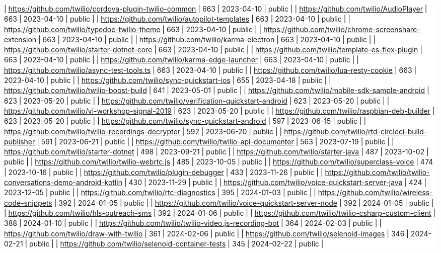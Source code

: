 | https://github.com/twilio/cordova-plugin-twilio-common | 663 | 2023-04-10 | public |
| https://github.com/twilio/AudioPlayer | 663 | 2023-04-10 | public |
| https://github.com/twilio/autopilot-templates | 663 | 2023-04-10 | public |
| https://github.com/twilio/typedoc-twilio-theme | 663 | 2023-04-10 | public |
| https://github.com/twilio/chrome-screenshare-extension | 663 | 2023-04-10 | public |
| https://github.com/twilio/karma-electron | 663 | 2023-04-10 | public |
| https://github.com/twilio/starter-dotnet-core | 663 | 2023-04-10 | public |
| https://github.com/twilio/template-es-flex-plugin | 663 | 2023-04-10 | public |
| https://github.com/twilio/karma-edge-launcher | 663 | 2023-04-10 | public |
| https://github.com/twilio/async-test-tools.ts | 663 | 2023-04-10 | public |
| https://github.com/twilio/lua-resty-cookie | 663 | 2023-04-10 | public |
| https://github.com/twilio/sync-quickstart-ios | 655 | 2023-04-18 | public |
| https://github.com/twilio/twilio-boost-build | 641 | 2023-05-01 | public |
| https://github.com/twilio/mobile-sdk-sample-android | 623 | 2023-05-20 | public |
| https://github.com/twilio/verification-quickstart-android | 623 | 2023-05-20 | public |
| https://github.com/twilio/vi-workshop-signal-2019 | 623 | 2023-05-20 | public |
| https://github.com/twilio/raspbian-deb-builder | 623 | 2023-05-20 | public |
| https://github.com/twilio/sync-quickstart-android | 597 | 2023-06-15 | public |
| https://github.com/twilio/twilio-recordings-decrypter | 592 | 2023-06-20 | public |
| https://github.com/twilio/rtd-circleci-build-publisher | 591 | 2023-06-21 | public |
| https://github.com/twilio/twilio-api-documenter | 563 | 2023-07-19 | public |
| https://github.com/twilio/starter-dotnet | 498 | 2023-09-21 | public |
| https://github.com/twilio/starter-java | 487 | 2023-10-02 | public |
| https://github.com/twilio/twilio-webrtc.js | 485 | 2023-10-05 | public |
| https://github.com/twilio/superclass-voice | 474 | 2023-10-16 | public |
| https://github.com/twilio/plugin-debugger | 433 | 2023-11-26 | public |
| https://github.com/twilio/twilio-conversations-demo-android-kotlin | 430 | 2023-11-29 | public |
| https://github.com/twilio/voice-quickstart-server-java | 424 | 2023-12-05 | public |
| https://github.com/twilio/rtc-diagnostics | 395 | 2024-01-03 | public |
| https://github.com/twilio/wireless-code-snippets | 392 | 2024-01-05 | public |
| https://github.com/twilio/voice-quickstart-server-node | 392 | 2024-01-05 | public |
| https://github.com/twilio/hls-outreach-sms | 392 | 2024-01-06 | public |
| https://github.com/twilio/twilio-csharp-custom-client | 388 | 2024-01-10 | public |
| https://github.com/twilio/twilio-video.js-recording-bot | 364 | 2024-02-03 | public |
| https://github.com/twilio/draw-with-twilio | 361 | 2024-02-06 | public |
| https://github.com/twilio/selenoid-images | 346 | 2024-02-21 | public |
| https://github.com/twilio/selenoid-container-tests | 345 | 2024-02-22 | public |